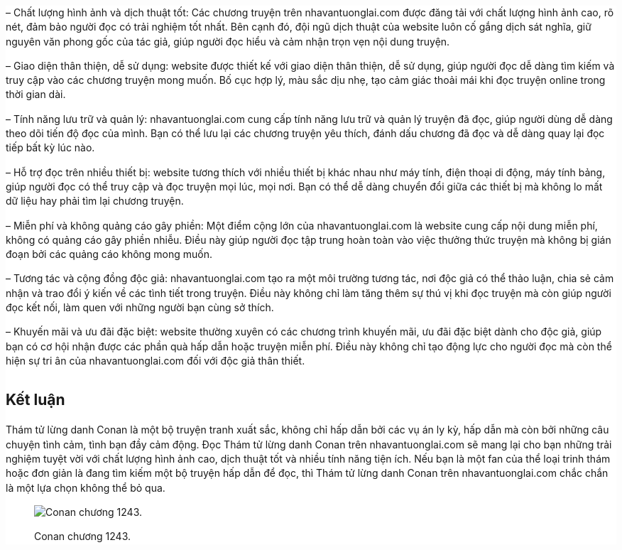 – Chất lượng hình ảnh và dịch thuật tốt: Các chương truyện trên nhavantuonglai.com được đăng tải với chất lượng hình ảnh cao, rõ nét, đảm bảo người đọc có trải nghiệm tốt nhất. Bên cạnh đó, đội ngũ dịch thuật của website luôn cố gắng dịch sát nghĩa, giữ nguyên văn phong gốc của tác giả, giúp người đọc hiểu và cảm nhận trọn vẹn nội dung truyện.

– Giao diện thân thiện, dễ sử dụng: website được thiết kế với giao diện thân thiện, dễ sử dụng, giúp người đọc dễ dàng tìm kiếm và truy cập vào các chương truyện mong muốn. Bố cục hợp lý, màu sắc dịu nhẹ, tạo cảm giác thoải mái khi đọc truyện online trong thời gian dài.

– Tính năng lưu trữ và quản lý: nhavantuonglai.com cung cấp tính năng lưu trữ và quản lý truyện đã đọc, giúp người dùng dễ dàng theo dõi tiến độ đọc của mình. Bạn có thể lưu lại các chương truyện yêu thích, đánh dấu chương đã đọc và dễ dàng quay lại đọc tiếp bất kỳ lúc nào.

– Hỗ trợ đọc trên nhiều thiết bị: website tương thích với nhiều thiết bị khác nhau như máy tính, điện thoại di động, máy tính bảng, giúp người đọc có thể truy cập và đọc truyện mọi lúc, mọi nơi. Bạn có thể dễ dàng chuyển đổi giữa các thiết bị mà không lo mất dữ liệu hay phải tìm lại chương truyện.

– Miễn phí và không quảng cáo gây phiền: Một điểm cộng lớn của nhavantuonglai.com là website cung cấp nội dung miễn phí, không có quảng cáo gây phiền nhiễu. Điều này giúp người đọc tập trung hoàn toàn vào việc thưởng thức truyện mà không bị gián đoạn bởi các quảng cáo không mong muốn.

– Tương tác và cộng đồng độc giả: nhavantuonglai.com tạo ra một môi trường tương tác, nơi độc giả có thể thảo luận, chia sẻ cảm nhận và trao đổi ý kiến về các tình tiết trong truyện. Điều này không chỉ làm tăng thêm sự thú vị khi đọc truyện mà còn giúp người đọc kết nối, làm quen với những người bạn cùng sở thích.

– Khuyến mãi và ưu đãi đặc biệt: website thường xuyên có các chương trình khuyến mãi, ưu đãi đặc biệt dành cho độc giả, giúp bạn có cơ hội nhận được các phần quà hấp dẫn hoặc truyện miễn phí. Điều này không chỉ tạo động lực cho người đọc mà còn thể hiện sự tri ân của nhavantuonglai.com đối với độc giả thân thiết.

## Kết luận

Thám tử lừng danh Conan là một bộ truyện tranh xuất sắc, không chỉ hấp dẫn bởi các vụ án ly kỳ, hấp dẫn mà còn bởi những câu chuyện tình cảm, tình bạn đầy cảm động. Đọc Thám tử lừng danh Conan trên nhavantuonglai.com sẽ mang lại cho bạn những trải nghiệm tuyệt vời với chất lượng hình ảnh cao, dịch thuật tốt và nhiều tính năng tiện ích. Nếu bạn là một fan của thể loại trinh thám hoặc đơn giản là đang tìm kiếm một bộ truyện hấp dẫn để đọc, thì Thám tử lừng danh Conan trên nhavantuonglai.com chắc chắn là một lựa chọn không thể bỏ qua.

<figure><img src="https://data.nhavantuonglai.com/image/illustrations/cover-nhavantuonglai-com-0543.jpg" alt="Conan chương 1243." title="Conan chương 1243." height=100% width=100%><figcaption><p>Conan chương 1243.</p></figcaption></figure>